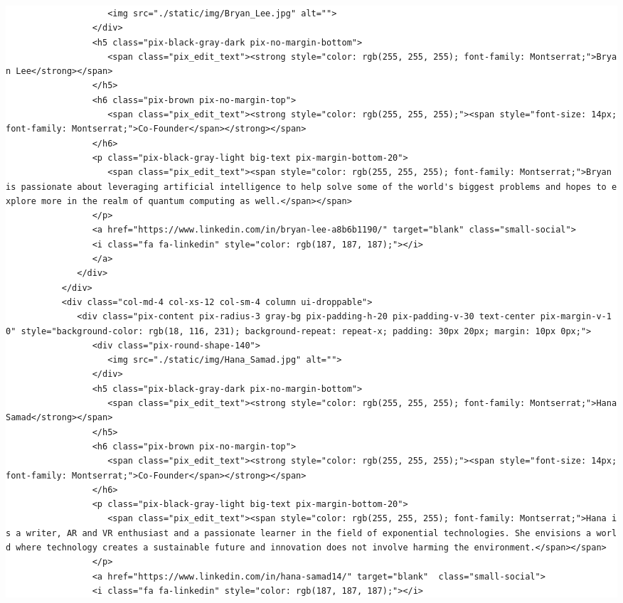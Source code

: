                         <img src="./static/img/Bryan_Lee.jpg" alt="">
                     </div>
                     <h5 class="pix-black-gray-dark pix-no-margin-bottom">
                        <span class="pix_edit_text"><strong style="color: rgb(255, 255, 255); font-family: Montserrat;">Bryan Lee</strong></span>
                     </h5>
                     <h6 class="pix-brown pix-no-margin-top">
                        <span class="pix_edit_text"><strong style="color: rgb(255, 255, 255);"><span style="font-size: 14px; font-family: Montserrat;">Co-Founder</span></strong></span>
                     </h6>
                     <p class="pix-black-gray-light big-text pix-margin-bottom-20">
                        <span class="pix_edit_text"><span style="color: rgb(255, 255, 255); font-family: Montserrat;">Bryan is passionate about leveraging artificial intelligence to help solve some of the world's biggest problems and hopes to explore more in the realm of quantum computing as well.</span></span>
                     </p>
                     <a href="https://www.linkedin.com/in/bryan-lee-a8b6b1190/" target="blank" class="small-social">
                     <i class="fa fa-linkedin" style="color: rgb(187, 187, 187);"></i>
                     </a>
                  </div>
               </div>
               <div class="col-md-4 col-xs-12 col-sm-4 column ui-droppable">
                  <div class="pix-content pix-radius-3 gray-bg pix-padding-h-20 pix-padding-v-30 text-center pix-margin-v-10" style="background-color: rgb(18, 116, 231); background-repeat: repeat-x; padding: 30px 20px; margin: 10px 0px;">
                     <div class="pix-round-shape-140">
                        <img src="./static/img/Hana_Samad.jpg" alt="">
                     </div>
                     <h5 class="pix-black-gray-dark pix-no-margin-bottom">
                        <span class="pix_edit_text"><strong style="color: rgb(255, 255, 255); font-family: Montserrat;">Hana Samad</strong></span>
                     </h5>
                     <h6 class="pix-brown pix-no-margin-top">
                        <span class="pix_edit_text"><strong style="color: rgb(255, 255, 255);"><span style="font-size: 14px; font-family: Montserrat;">Co-Founder</span></strong></span>
                     </h6>
                     <p class="pix-black-gray-light big-text pix-margin-bottom-20">
                        <span class="pix_edit_text"><span style="color: rgb(255, 255, 255); font-family: Montserrat;">Hana is a writer, AR and VR enthusiast and a passionate learner in the field of exponential technologies. She envisions a world where technology creates a sustainable future and innovation does not involve harming the environment.</span></span>
                     </p>
                     <a href="https://www.linkedin.com/in/hana-samad14/" target="blank"  class="small-social">
                     <i class="fa fa-linkedin" style="color: rgb(187, 187, 187);"></i>